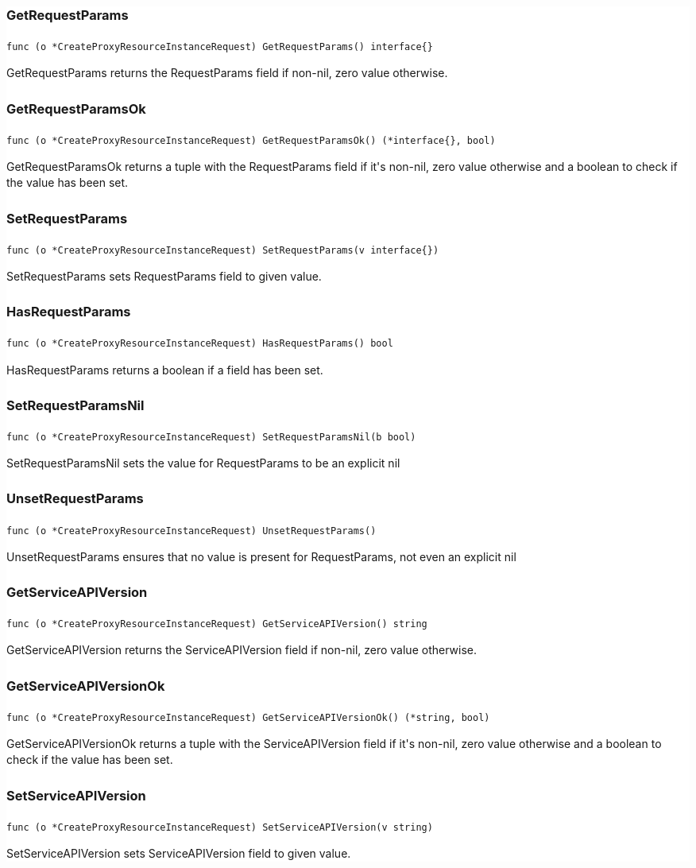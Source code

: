### GetRequestParams

`func (o *CreateProxyResourceInstanceRequest) GetRequestParams() interface{}`

GetRequestParams returns the RequestParams field if non-nil, zero value otherwise.

### GetRequestParamsOk

`func (o *CreateProxyResourceInstanceRequest) GetRequestParamsOk() (*interface{}, bool)`

GetRequestParamsOk returns a tuple with the RequestParams field if it's non-nil, zero value otherwise
and a boolean to check if the value has been set.

### SetRequestParams

`func (o *CreateProxyResourceInstanceRequest) SetRequestParams(v interface{})`

SetRequestParams sets RequestParams field to given value.

### HasRequestParams

`func (o *CreateProxyResourceInstanceRequest) HasRequestParams() bool`

HasRequestParams returns a boolean if a field has been set.

### SetRequestParamsNil

`func (o *CreateProxyResourceInstanceRequest) SetRequestParamsNil(b bool)`

 SetRequestParamsNil sets the value for RequestParams to be an explicit nil

### UnsetRequestParams
`func (o *CreateProxyResourceInstanceRequest) UnsetRequestParams()`

UnsetRequestParams ensures that no value is present for RequestParams, not even an explicit nil
### GetServiceAPIVersion

`func (o *CreateProxyResourceInstanceRequest) GetServiceAPIVersion() string`

GetServiceAPIVersion returns the ServiceAPIVersion field if non-nil, zero value otherwise.

### GetServiceAPIVersionOk

`func (o *CreateProxyResourceInstanceRequest) GetServiceAPIVersionOk() (*string, bool)`

GetServiceAPIVersionOk returns a tuple with the ServiceAPIVersion field if it's non-nil, zero value otherwise
and a boolean to check if the value has been set.

### SetServiceAPIVersion

`func (o *CreateProxyResourceInstanceRequest) SetServiceAPIVersion(v string)`

SetServiceAPIVersion sets ServiceAPIVersion field to given value.
